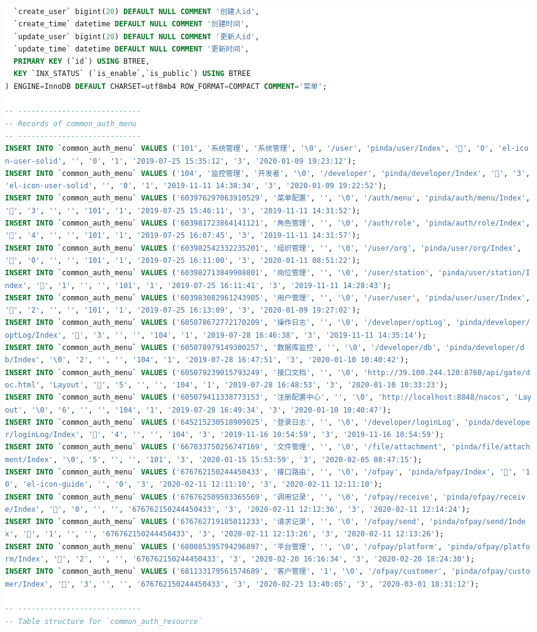 ````sql
  `create_user` bigint(20) DEFAULT NULL COMMENT '创建人id',
  `create_time` datetime DEFAULT NULL COMMENT '创建时间',
  `update_user` bigint(20) DEFAULT NULL COMMENT '更新人id',
  `update_time` datetime DEFAULT NULL COMMENT '更新时间',
  PRIMARY KEY (`id`) USING BTREE,
  KEY `INX_STATUS` (`is_enable`,`is_public`) USING BTREE
) ENGINE=InnoDB DEFAULT CHARSET=utf8mb4 ROW_FORMAT=COMPACT COMMENT='菜单';

-- ----------------------------
-- Records of common_auth_menu
-- ----------------------------
INSERT INTO `common_auth_menu` VALUES ('101', '系统管理', '系统管理', '\0', '/user', 'pinda/user/Index', '', '0', 'el-icon-user-solid', '', '0', '1', '2019-07-25 15:35:12', '3', '2020-01-09 19:23:12');
INSERT INTO `common_auth_menu` VALUES ('104', '监控管理', '开发者', '\0', '/developer', 'pinda/developer/Index', '', '3', 'el-icon-user-solid', '', '0', '1', '2019-11-11 14:38:34', '3', '2020-01-09 19:22:52');
INSERT INTO `common_auth_menu` VALUES ('603976297063910529', '菜单配置', '', '\0', '/auth/menu', 'pinda/auth/menu/Index', '', '3', '', '', '101', '1', '2019-07-25 15:46:11', '3', '2019-11-11 14:31:52');
INSERT INTO `common_auth_menu` VALUES ('603981723864141121', '角色管理', '', '\0', '/auth/role', 'pinda/auth/role/Index', '', '4', '', '', '101', '1', '2019-07-25 16:07:45', '3', '2019-11-11 14:31:57');
INSERT INTO `common_auth_menu` VALUES ('603982542332235201', '组织管理', '', '\0', '/user/org', 'pinda/user/org/Index', '', '0', '', '', '101', '1', '2019-07-25 16:11:00', '3', '2020-01-11 08:51:22');
INSERT INTO `common_auth_menu` VALUES ('603982713849908801', '岗位管理', '', '\0', '/user/station', 'pinda/user/station/Index', '', '1', '', '', '101', '1', '2019-07-25 16:11:41', '3', '2019-11-11 14:28:43');
INSERT INTO `common_auth_menu` VALUES ('603983082961243905', '用户管理', '', '\0', '/user/user', 'pinda/user/user/Index', '', '2', '', '', '101', '1', '2019-07-25 16:13:09', '3', '2020-01-09 19:27:02');
INSERT INTO `common_auth_menu` VALUES ('605078672772170209', '操作日志', '', '\0', '/developer/optLog', 'pinda/developer/optLog/Index', '', '3', '', '', '104', '1', '2019-07-28 16:46:38', '3', '2019-11-11 14:35:14');
INSERT INTO `common_auth_menu` VALUES ('605078979149300257', '数据库监控', '', '\0', '/developer/db', 'pinda/developer/db/Index', '\0', '2', '', '', '104', '1', '2019-07-28 16:47:51', '3', '2020-01-10 10:40:42');
INSERT INTO `common_auth_menu` VALUES ('605079239015793249', '接口文档', '', '\0', 'http://39.100.244.120:8760/api/gate/doc.html', 'Layout', '', '5', '', '', '104', '1', '2019-07-28 16:48:53', '3', '2020-01-10 10:33:23');
INSERT INTO `common_auth_menu` VALUES ('605079411338773153', '注册配置中心', '', '\0', 'http://localhost:8848/nacos', 'Layout', '\0', '6', '', '', '104', '1', '2019-07-28 16:49:34', '3', '2020-01-10 10:40:47');
INSERT INTO `common_auth_menu` VALUES ('645215230518909025', '登录日志', '', '\0', '/developer/loginLog', 'pinda/developer/loginLog/Index', '', '4', '', '', '104', '3', '2019-11-16 10:54:59', '3', '2019-11-16 10:54:59');
INSERT INTO `common_auth_menu` VALUES ('667033750256747169', '文件管理', '', '\0', '/file/attachment', 'pinda/file/attachment/Index', '\0', '5', '', '', '101', '3', '2020-01-15 15:53:59', '3', '2020-02-05 08:47:15');
INSERT INTO `common_auth_menu` VALUES ('676762150244450433', '接口路由', '', '\0', '/ofpay', 'pinda/ofpay/Index', '', '10', 'el-icon-guide', '', '0', '3', '2020-02-11 12:11:10', '3', '2020-02-11 12:11:10');
INSERT INTO `common_auth_menu` VALUES ('676762509503365569', '调用记录', '', '\0', '/ofpay/receive', 'pinda/ofpay/receive/Index', '', '0', '', '', '676762150244450433', '3', '2020-02-11 12:12:36', '3', '2020-02-11 12:14:24');
INSERT INTO `common_auth_menu` VALUES ('676762719185011233', '请求记录', '', '\0', '/ofpay/send', 'pinda/ofpay/send/Index', '', '1', '', '', '676762150244450433', '3', '2020-02-11 12:13:26', '3', '2020-02-11 12:13:26');
INSERT INTO `common_auth_menu` VALUES ('680085395794296897', '平台管理', '', '\0', '/ofpay/platform', 'pinda/ofpay/platform/Index', '', '2', '', '', '676762150244450433', '3', '2020-02-20 16:16:34', '3', '2020-02-20 18:24:30');
INSERT INTO `common_auth_menu` VALUES ('681133179561574689', '客户管理', '1', '\0', '/ofpay/customer', 'pinda/ofpay/customer/Index', '', '3', '', '', '676762150244450433', '3', '2020-02-23 13:40:05', '3', '2020-03-01 18:31:12');

-- ----------------------------
-- Table structure for `common_auth_resource`
````